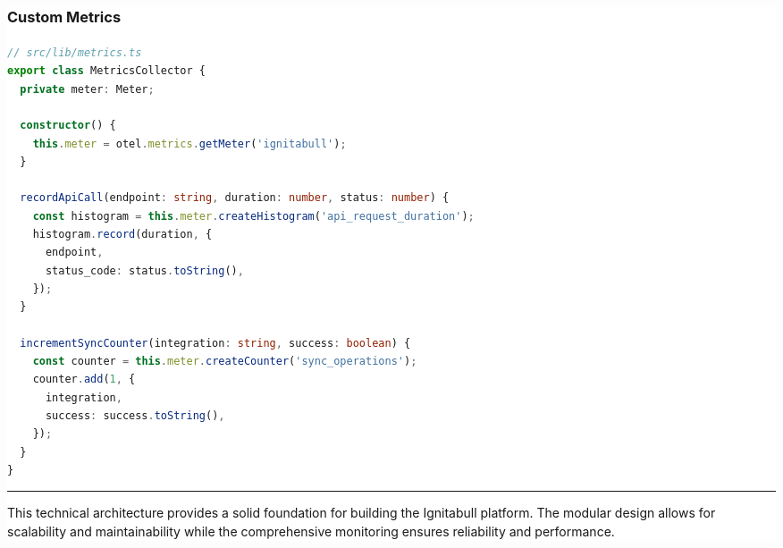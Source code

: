 ### Custom Metrics

```typescript
// src/lib/metrics.ts
export class MetricsCollector {
  private meter: Meter;
  
  constructor() {
    this.meter = otel.metrics.getMeter('ignitabull');
  }
  
  recordApiCall(endpoint: string, duration: number, status: number) {
    const histogram = this.meter.createHistogram('api_request_duration');
    histogram.record(duration, {
      endpoint,
      status_code: status.toString(),
    });
  }
  
  incrementSyncCounter(integration: string, success: boolean) {
    const counter = this.meter.createCounter('sync_operations');
    counter.add(1, {
      integration,
      success: success.toString(),
    });
  }
}
```

---

This technical architecture provides a solid foundation for building the Ignitabull platform. The modular design allows for scalability and maintainability while the comprehensive monitoring ensures reliability and performance.